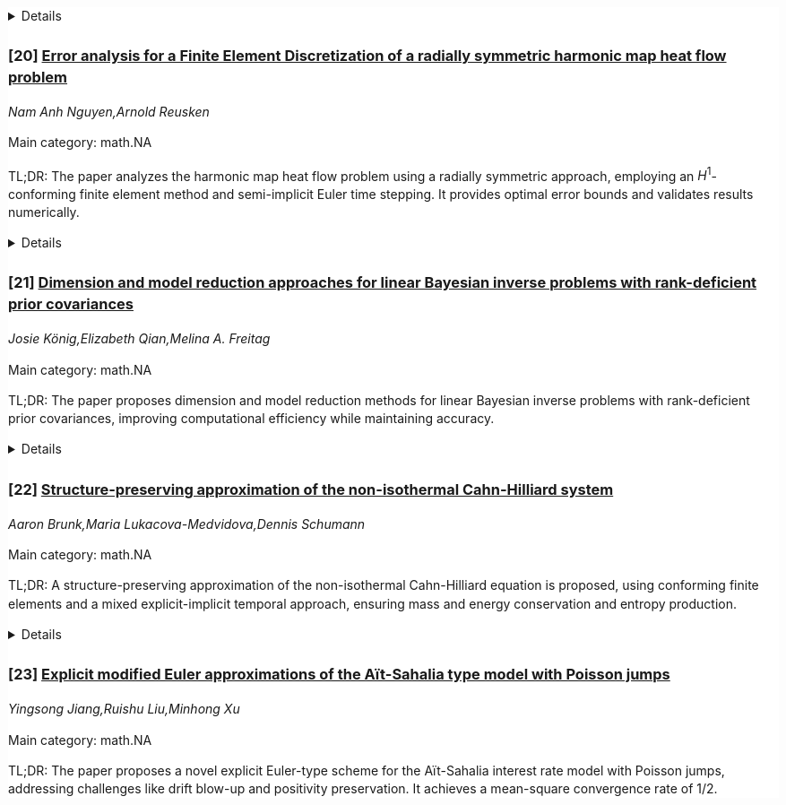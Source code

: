 
<details><summary>Details</summary></details>


### [20] [Error analysis for a Finite Element Discretization of a radially symmetric harmonic map heat flow problem](https://arxiv.org/abs/2506.23748)
*Nam Anh Nguyen,Arnold Reusken*

Main category: math.NA

TL;DR: The paper analyzes the harmonic map heat flow problem using a radially symmetric approach, employing an $H^1$-conforming finite element method and semi-implicit Euler time stepping. It provides optimal error bounds and validates results numerically.


<details><summary>Details</summary></details>


### [21] [Dimension and model reduction approaches for linear Bayesian inverse problems with rank-deficient prior covariances](https://arxiv.org/abs/2506.23892)
*Josie König,Elizabeth Qian,Melina A. Freitag*

Main category: math.NA

TL;DR: The paper proposes dimension and model reduction methods for linear Bayesian inverse problems with rank-deficient prior covariances, improving computational efficiency while maintaining accuracy.


<details><summary>Details</summary></details>


### [22] [Structure-preserving approximation of the non-isothermal Cahn-Hilliard system](https://arxiv.org/abs/2506.23933)
*Aaron Brunk,Maria Lukacova-Medvidova,Dennis Schumann*

Main category: math.NA

TL;DR: A structure-preserving approximation of the non-isothermal Cahn-Hilliard equation is proposed, using conforming finite elements and a mixed explicit-implicit temporal approach, ensuring mass and energy conservation and entropy production.


<details><summary>Details</summary></details>


### [23] [Explicit modified Euler approximations of the Aït-Sahalia type model with Poisson jumps](https://arxiv.org/abs/2506.23947)
*Yingsong Jiang,Ruishu Liu,Minhong Xu*

Main category: math.NA

TL;DR: The paper proposes a novel explicit Euler-type scheme for the Aït-Sahalia interest rate model with Poisson jumps, addressing challenges like drift blow-up and positivity preservation. It achieves a mean-square convergence rate of 1/2.

